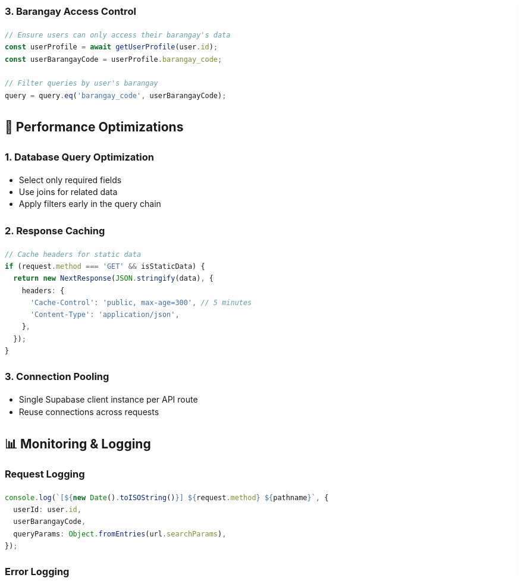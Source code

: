### 3. Barangay Access Control

```typescript
// Ensure users can only access their barangay's data
const userProfile = await getUserProfile(user.id);
const userBarangayCode = userProfile.barangay_code;

// Filter queries by user's barangay
query = query.eq('barangay_code', userBarangayCode);
```

## 🚀 Performance Optimizations

### 1. Database Query Optimization

- Select only required fields
- Use joins for related data
- Apply filters early in the query chain

### 2. Response Caching

```typescript
// Cache headers for static data
if (request.method === 'GET' && isStaticData) {
  return new NextResponse(JSON.stringify(data), {
    headers: {
      'Cache-Control': 'public, max-age=300', // 5 minutes
      'Content-Type': 'application/json',
    },
  });
}
```

### 3. Connection Pooling

- Single Supabase client instance per API route
- Reuse connections across requests

## 📊 Monitoring & Logging

### Request Logging

```typescript
console.log(`[${new Date().toISOString()}] ${request.method} ${pathname}`, {
  userId: user.id,
  userBarangayCode,
  queryParams: Object.fromEntries(url.searchParams),
});
```

### Error Logging
